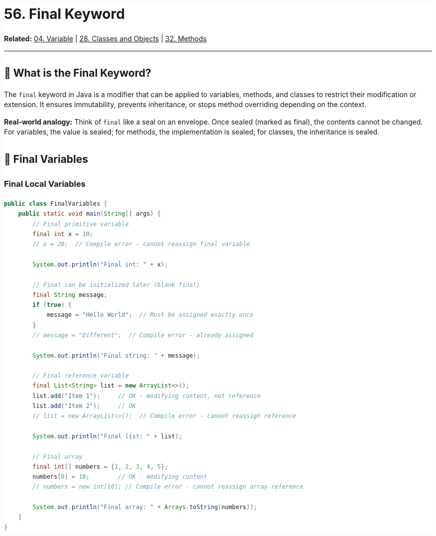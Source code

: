 # 56. Final Keyword

**Related:** [04. Variable](04-variable.md) | [28. Classes and Objects](28-classes-and-objects.md) | [32. Methods](32-methods.md)

---

## 🧠 What is the Final Keyword?

The `final` keyword in Java is a modifier that can be applied to variables, methods, and classes to restrict their modification or extension. It ensures immutability, prevents inheritance, or stops method overriding depending on the context.

**Real-world analogy:** Think of `final` like a seal on an envelope. Once sealed (marked as final), the contents cannot be changed. For variables, the value is sealed; for methods, the implementation is sealed; for classes, the inheritance is sealed.

## 🎯 Final Variables

### Final Local Variables
```java
public class FinalVariables {
    public static void main(String[] args) {
        // Final primitive variable
        final int x = 10;
        // x = 20;  // Compile error - cannot reassign final variable
        
        System.out.println("Final int: " + x);
        
        // Final can be initialized later (blank final)
        final String message;
        if (true) {
            message = "Hello World";  // Must be assigned exactly once
        }
        // message = "Different";  // Compile error - already assigned
        
        System.out.println("Final string: " + message);
        
        // Final reference variable
        final List<String> list = new ArrayList<>();
        list.add("Item 1");     // OK - modifying content, not reference
        list.add("Item 2");     // OK
        // list = new ArrayList<>();  // Compile error - cannot reassign reference
        
        System.out.println("Final list: " + list);
        
        // Final array
        final int[] numbers = {1, 2, 3, 4, 5};
        numbers[0] = 10;        // OK - modifying content
        // numbers = new int[10]; // Compile error - cannot reassign array reference
        
        System.out.println("Final array: " + Arrays.toString(numbers));
    }
}
```
